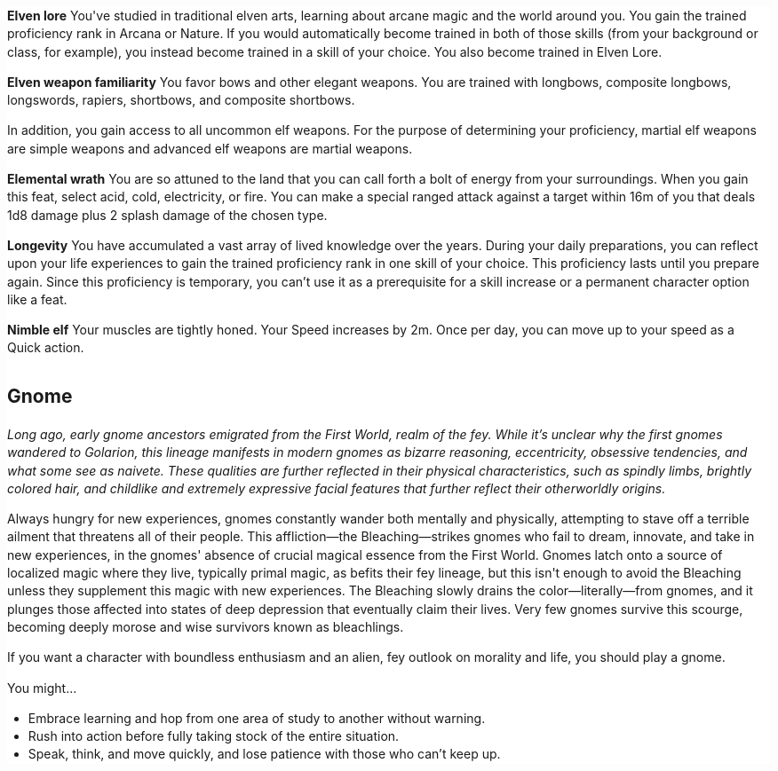 **Elven lore**
You've studied in traditional elven arts, learning about arcane magic and the world around you. You gain the trained proficiency rank in Arcana or Nature. If you would automatically become trained in both of those skills (from your background or class, for example), you instead become trained in a skill of your choice. You also become trained in Elven Lore. 

**Elven weapon familiarity**
You favor bows and other elegant weapons. You are trained with longbows, composite longbows, longswords, rapiers, shortbows, and composite shortbows.

In addition, you gain access to all uncommon elf weapons. For the purpose of determining your proficiency, martial elf weapons are simple weapons and advanced elf weapons are martial weapons. 

**Elemental wrath**
You are so attuned to the land that you can call forth a bolt of energy from your surroundings. When you gain this feat, select acid, cold, electricity, or fire. You can make a special ranged attack against a target within 16m of you that deals 1d8 damage plus 2 splash damage of the chosen type. 

**Longevity**
You have accumulated a vast array of lived knowledge over the years. During your daily preparations, you can reflect upon your life experiences to gain the trained proficiency rank in one skill of your choice. This proficiency lasts until you prepare again. Since this proficiency is temporary, you can’t use it as a prerequisite for a skill increase or a permanent character option like a feat.

**Nimble elf**
Your muscles are tightly honed. Your Speed increases by 2m. Once per day, you can move up to your speed as a Quick action.

## Gnome

*Long ago, early gnome ancestors emigrated from the First World, realm of the fey. While it’s unclear why the first gnomes wandered to Golarion, this lineage manifests in modern gnomes as bizarre reasoning, eccentricity, obsessive tendencies, and what some see as naivete. These qualities are further reflected in their physical characteristics, such as spindly limbs, brightly colored hair, and childlike and extremely expressive facial features that further reflect their otherworldly origins.*

Always hungry for new experiences, gnomes constantly wander both mentally and physically, attempting to stave off a terrible ailment that threatens all of their people. This affliction—the Bleaching—strikes gnomes who fail to dream, innovate, and take in new experiences, in the gnomes' absence of crucial magical essence from the First World. Gnomes latch onto a source of localized magic where they live, typically primal magic, as befits their fey lineage, but this isn't enough to avoid the Bleaching unless they supplement this magic with new experiences. The Bleaching slowly drains the color—literally—from gnomes, and it plunges those affected into states of deep depression that eventually claim their lives. Very few gnomes survive this scourge, becoming deeply morose and wise survivors known as bleachlings.

If you want a character with boundless enthusiasm and an alien, fey outlook on morality and life, you should play a gnome. 

You might...

- Embrace learning and hop from one area of study to another without warning. 
- Rush into action before fully taking stock of the entire situation. 
- Speak, think, and move quickly, and lose patience with those who can’t keep up.
